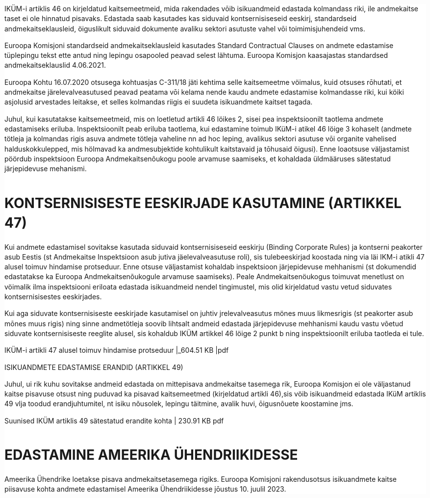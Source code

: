 IKÜM-i artiklis 46 on kirjeldatud kaitsemeetmeid, mida rakendades vōib isikuandmeid edastada kolmandass riki, ile andmekaitse taset ei ole hinnatud pisavaks. Edastada saab kasutades kas siduvaid kontsernisiseseid eeskirj, standardseid andmekaitseklausleid, öiguslikult siduvaid dokumente avaliku sektori asutuste vahel vōi toimimisjuhendeid vms.

Euroopa Komisjoni standardseid andmekaitseklausleid kasutades Standard Contractual Clauses on andmete edastamise tüplepingu tekst ette antud ning lepingu osapooled peavad selest lähtuma. Euroopa Komisjon kaasajastas standardsed andmekaitseklauslid 4.06.2021.

Euroopa Kohtu 16.07.2020 otsusega kohtuasjas C-311/18 jäti kehtima selle kaitsemeetme vöimalus, kuid otsuses rōhutati, et andmekaitse järelevalveasutused peavad peatama vōi kelama nende kaudu andmete edastamise kolmandasse riki, kui köiki asjolusid arvestades leitakse, et selles kolmandas riigis ei suudeta isikuandmete kaitset tagada.

Juhul, kui kasutatakse kaitsemeetmeid, mis on loetletud artikli 46 löikes 2, sisei pea inspektsioonilt taotlema andmete edastamiseks eriluba. Inspektsioonilt peab eriluba taotlema, kui edastamine toimub IKüM-i atikel 46 löige 3 kohaselt (andmete tötleja ja kolmandas rigis asuva andmete tötleja vaheline nn ad hoc leping, avalikus sektori asutuse vōi organite vahelised halduskokkulepped, mis hölmavad ka andmesubjektide kohtulikult kaitstavaid ja tōhusaid öigusi). Enne loaotsuse väljastamist pöördub inspektsioon Euroopa Andmekaitsenõukogu poole arvamuse saamiseks, et kohaldada üldmääruses sätestatud järjepidevuse mehanismi.

# KONTSERNISISESTE EESKIRJADE KASUTAMINE (ARTIKKEL 47)

Kui andmete edastamisel sovitakse kasutada siduvaid kontsernisiseseid eeskirju (Binding Corporate Rules) ja kontserni peakorter asub Eestis (st Andmekaitse Inspektsioon asub jutiva jäelevalveasutuse roli), sis tulebeeskirjad koostada ning via läi IKM-i atikli 47 alusel toimuv hindamise protseduur. Enne otsuse väljastamist kohaldab inspektsioon järjepidevuse mehhanismi (st dokumendid edastatakse ka Euroopa Andmekaitsenõukogule arvamuse saamiseks). Peale Andmekaitsenöukogus toimuvat menetlust on vöimalik ilma inspektsiooni eriloata edastada isikuandmeid nendel tingimustel, mis olid kirjeldatud vastu vetud siduvates kontsernisisestes eeskirjades.

Kui aga siduvate kontsernisiseste eeskirjade kasutamisel on juhtiv jrelevalveasutus mönes muus likmesrigis (st peakorter asub mōnes muus rigis) ning sinne andmetötleja soovib lihtsalt andmeid edastada järjepidevuse mehhanismi kaudu vastu võetud siduvate kontsernisiseste reeglite alusel, sis kohaldub IKÜM artikkel 46 löige 2 punkt b ning inspektsioonilt eriluba taotleda ei tule.

IKÜM-i artikli 47 alusel toimuv hindamise protseduur |_604.51 KB |pdf

ISIKUANDMETE EDASTAMISE ERANDID (ARTIKKEL 49)

Juhul, ui rik kuhu sovitakse andmeid edastada on mittepisava andmekaitse tasemega rik, Euroopa Komisjon ei ole väljastanud kaitse pisavuse otsust ning puduvad ka pisavad kaitsemeetmed (kirjeldatud artikli 46),sis vöib isikuandmeid edastada IKüM artiklis 49 vlja toodud erandjuhtumitel, nt isiku nõusolek, lepingu täitmine, avalik huvi, ōigusnõuete koostamine jms.

Suunised IKÜM artiklis 49 sätestatud erandite kohta | 230.91 KB  pdf

# EDASTAMINE AMEERIKA ÜHENDRIIKIDESSE

Ameerika Ühendrike loetakse pisava andmekaitsetasemega rigiks. Euroopa Komisjoni rakendusotsus isikuandmete kaitse piisavuse kohta andmete edastamisel Ameerika Ühendriikidesse jōustus 10. juulil 2023.

